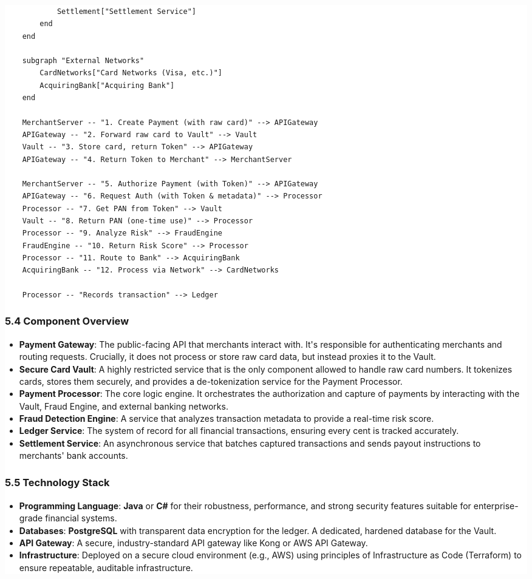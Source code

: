 ```mermaid
            Settlement["Settlement Service"]
        end
    end

    subgraph "External Networks"
        CardNetworks["Card Networks (Visa, etc.)"]
        AcquiringBank["Acquiring Bank"]
    end

    MerchantServer -- "1. Create Payment (with raw card)" --> APIGateway
    APIGateway -- "2. Forward raw card to Vault" --> Vault
    Vault -- "3. Store card, return Token" --> APIGateway
    APIGateway -- "4. Return Token to Merchant" --> MerchantServer

    MerchantServer -- "5. Authorize Payment (with Token)" --> APIGateway
    APIGateway -- "6. Request Auth (with Token & metadata)" --> Processor
    Processor -- "7. Get PAN from Token" --> Vault
    Vault -- "8. Return PAN (one-time use)" --> Processor
    Processor -- "9. Analyze Risk" --> FraudEngine
    FraudEngine -- "10. Return Risk Score" --> Processor
    Processor -- "11. Route to Bank" --> AcquiringBank
    AcquiringBank -- "12. Process via Network" --> CardNetworks

    Processor -- "Records transaction" --> Ledger
```

### 5.4 Component Overview
- **Payment Gateway**: The public-facing API that merchants interact with. It's responsible for authenticating merchants and routing requests. Crucially, it does not process or store raw card data, but instead proxies it to the Vault.
- **Secure Card Vault**: A highly restricted service that is the only component allowed to handle raw card numbers. It tokenizes cards, stores them securely, and provides a de-tokenization service for the Payment Processor.
- **Payment Processor**: The core logic engine. It orchestrates the authorization and capture of payments by interacting with the Vault, Fraud Engine, and external banking networks.
- **Fraud Detection Engine**: A service that analyzes transaction metadata to provide a real-time risk score.
- **Ledger Service**: The system of record for all financial transactions, ensuring every cent is tracked accurately.
- **Settlement Service**: An asynchronous service that batches captured transactions and sends payout instructions to merchants' bank accounts.

### 5.5 Technology Stack
- **Programming Language**: **Java** or **C#** for their robustness, performance, and strong security features suitable for enterprise-grade financial systems.
- **Databases**: **PostgreSQL** with transparent data encryption for the ledger. A dedicated, hardened database for the Vault.
- **API Gateway**: A secure, industry-standard API gateway like Kong or AWS API Gateway.
- **Infrastructure**: Deployed on a secure cloud environment (e.g., AWS) using principles of Infrastructure as Code (Terraform) to ensure repeatable, auditable infrastructure.
